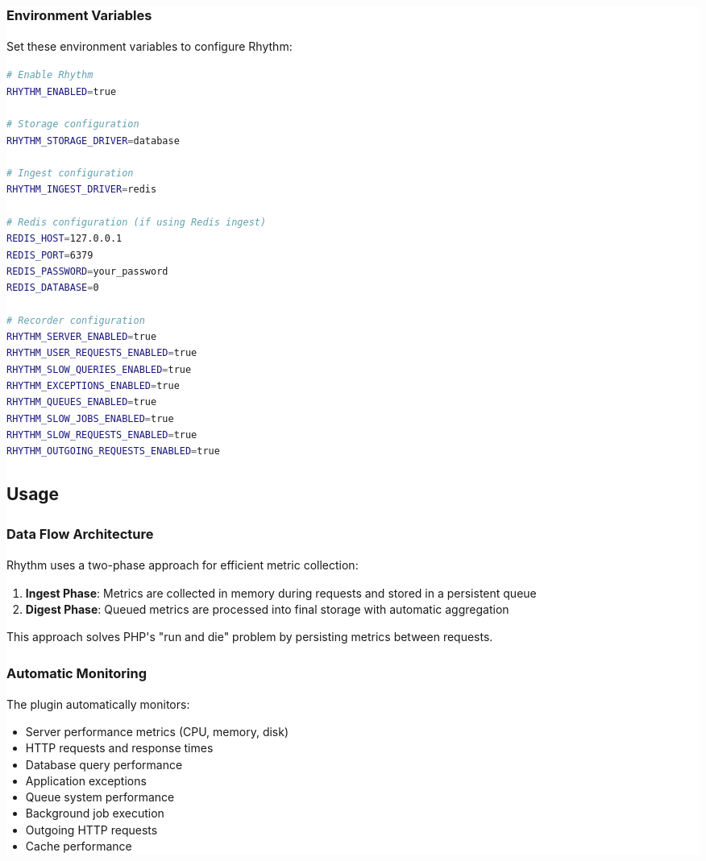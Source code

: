 ### Environment Variables

Set these environment variables to configure Rhythm:

```bash
# Enable Rhythm
RHYTHM_ENABLED=true

# Storage configuration
RHYTHM_STORAGE_DRIVER=database

# Ingest configuration
RHYTHM_INGEST_DRIVER=redis

# Redis configuration (if using Redis ingest)
REDIS_HOST=127.0.0.1
REDIS_PORT=6379
REDIS_PASSWORD=your_password
REDIS_DATABASE=0

# Recorder configuration
RHYTHM_SERVER_ENABLED=true
RHYTHM_USER_REQUESTS_ENABLED=true
RHYTHM_SLOW_QUERIES_ENABLED=true
RHYTHM_EXCEPTIONS_ENABLED=true
RHYTHM_QUEUES_ENABLED=true
RHYTHM_SLOW_JOBS_ENABLED=true
RHYTHM_SLOW_REQUESTS_ENABLED=true
RHYTHM_OUTGOING_REQUESTS_ENABLED=true
```

## Usage

### Data Flow Architecture

Rhythm uses a two-phase approach for efficient metric collection:

1. **Ingest Phase**: Metrics are collected in memory during requests and stored in a persistent queue
2. **Digest Phase**: Queued metrics are processed into final storage with automatic aggregation

This approach solves PHP's "run and die" problem by persisting metrics between requests.

### Automatic Monitoring

The plugin automatically monitors:
- Server performance metrics (CPU, memory, disk)
- HTTP requests and response times
- Database query performance
- Application exceptions
- Queue system performance
- Background job execution
- Outgoing HTTP requests
- Cache performance
